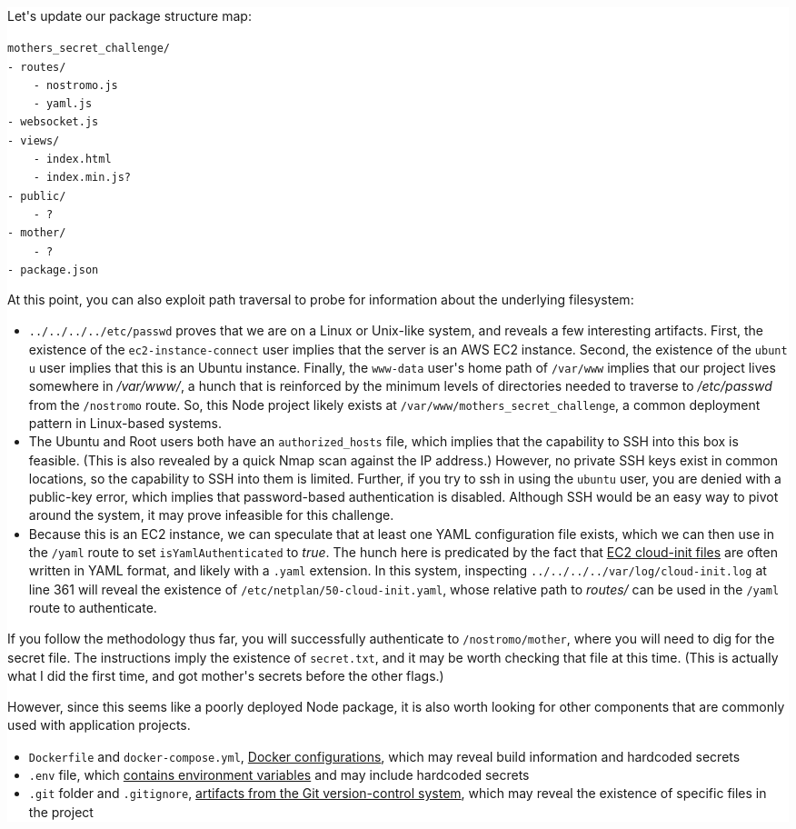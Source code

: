 Let's update our package structure map:

```
mothers_secret_challenge/
- routes/
	- nostromo.js
	- yaml.js
- websocket.js
- views/
	- index.html
	- index.min.js?
- public/
	- ?
- mother/
	- ?
- package.json
```

At this point, you can also exploit path traversal to probe for information about the underlying filesystem:

- `../../../../etc/passwd` proves that we are on a Linux or Unix-like system, and reveals a few interesting artifacts. First, the existence of the `ec2-instance-connect` user implies that the server is an AWS EC2 instance. Second, the existence of the `ubuntu` user implies that this is an Ubuntu instance. Finally, the `www-data` user's home path of `/var/www` implies that our project lives somewhere in */var/www/*, a hunch that is reinforced by the minimum levels of directories needed to traverse to */etc/passwd* from the `/nostromo` route. So, this Node project likely exists at `/var/www/mothers_secret_challenge`, a common deployment pattern in Linux-based systems.
- The Ubuntu and Root users both have an `authorized_hosts` file, which implies that the capability to SSH into this box is feasible. (This is also revealed by a quick Nmap scan against the IP address.) However, no private SSH keys exist in common locations, so the capability to SSH into them is limited. Further, if you try to ssh in using the `ubuntu` user, you are denied with a public-key error, which implies that password-based authentication is disabled. Although SSH would be an easy way to pivot around the system, it may prove infeasible for this challenge.
- Because this is an EC2 instance, we can speculate that at least one YAML configuration file exists, which we can then use in the `/yaml` route to set `isYamlAuthenticated` to *true*. The hunch here is predicated by the fact that [EC2 cloud-init files](https://docs.aws.amazon.com/AWSEC2/latest/UserGuide/user-data.html#user-data-cloud-init) are often written in YAML format, and likely with a `.yaml` extension. In this system, inspecting `../../../../var/log/cloud-init.log` at line 361 will reveal the existence of `/etc/netplan/50-cloud-init.yaml`, whose relative path to *routes/* can be used in the `/yaml` route to authenticate.

If you follow the methodology thus far, you will successfully authenticate to `/nostromo/mother`, where you will need to dig for the secret file. The instructions imply the existence of `secret.txt`, and it may be worth checking that file at this time. (This is actually what I did the first time, and got mother's secrets before the other flags.)

However, since this seems like a poorly deployed Node package, it is also worth looking for other components that are commonly used with application projects.

- `Dockerfile` and `docker-compose.yml`, [Docker configurations](https://forums.docker.com/t/docker-compose-yml-or-dockerfile/133015), which may reveal build information and hardcoded secrets
- `.env` file, which [contains environment variables](https://nodejs.org/en/learn/command-line/how-to-read-environment-variables-from-nodejs) and may include hardcoded secrets
- `.git` folder and `.gitignore`, [artifacts from the Git version-control system](https://www.git-scm.com/docs/gitrepository-layout), which may reveal the existence of specific files in the project
